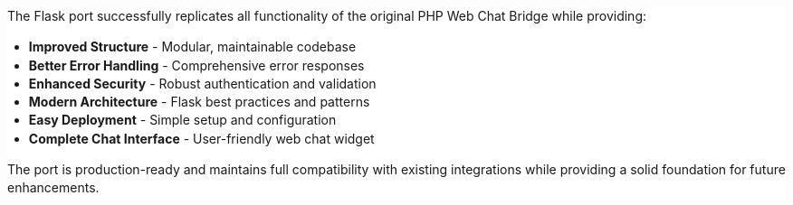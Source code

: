 The Flask port successfully replicates all functionality of the original PHP Web Chat Bridge while providing:
- **Improved Structure** - Modular, maintainable codebase
- **Better Error Handling** - Comprehensive error responses
- **Enhanced Security** - Robust authentication and validation
- **Modern Architecture** - Flask best practices and patterns
- **Easy Deployment** - Simple setup and configuration
- **Complete Chat Interface** - User-friendly web chat widget

The port is production-ready and maintains full compatibility with existing integrations while providing a solid foundation for future enhancements.
